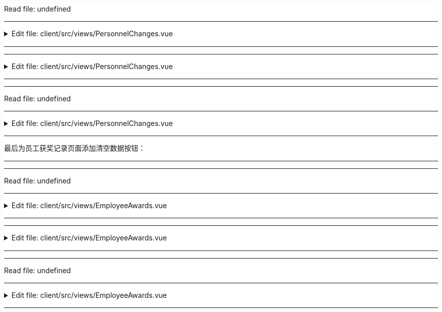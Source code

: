 Read file: undefined

---

<details><summary>Edit file: client/src/views/PersonnelChanges.vue</summary></details>

---



---

<details><summary>Edit file: client/src/views/PersonnelChanges.vue</summary></details>

---



---

Read file: undefined

---

<details><summary>Edit file: client/src/views/PersonnelChanges.vue</summary></details>

---

最后为员工获奖记录页面添加清空数据按钮：


---



---

Read file: undefined

---

<details><summary>Edit file: client/src/views/EmployeeAwards.vue</summary></details>

---



---

<details><summary>Edit file: client/src/views/EmployeeAwards.vue</summary></details>

---



---

Read file: undefined

---

<details><summary>Edit file: client/src/views/EmployeeAwards.vue</summary></details>

---
